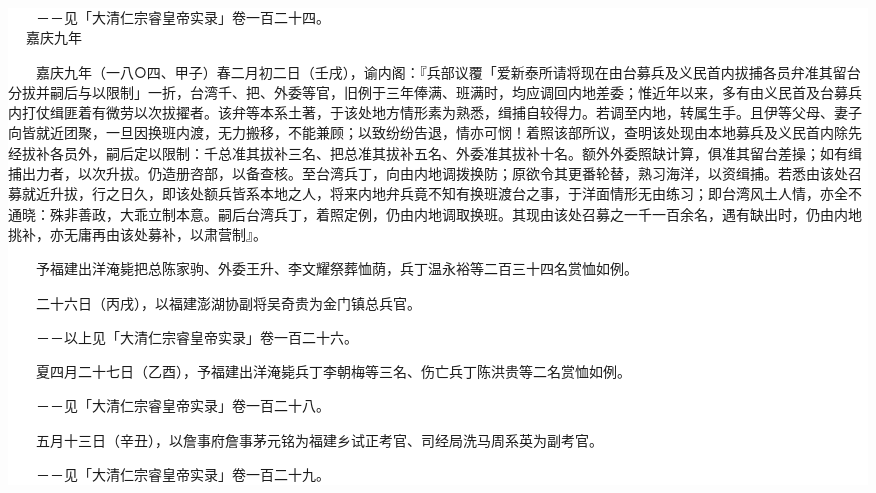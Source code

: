 　　－－见「大清仁宗睿皇帝实录」卷一百二十四。  
　 
嘉庆九年

　　嘉庆九年（一八○四、甲子）春二月初二日（壬戌），谕内阁：『兵部议覆「爱新泰所请将现在由台募兵及义民首内拔捕各员弁准其留台分拔并嗣后与以限制」一折，台湾千、把、外委等官，旧例于三年俸满、班满时，均应调回内地差委；惟近年以来，多有由义民首及台募兵内打仗缉匪着有微劳以次拔擢者。该弁等本系土著，于该处地方情形素为熟悉，缉捕自较得力。若调至内地，转属生手。且伊等父母、妻子向皆就近团聚，一旦因换班内渡，无力搬移，不能兼顾；以致纷纷告退，情亦可悯！着照该部所议，查明该处现由本地募兵及义民首内除先经拔补各员外，嗣后定以限制：千总准其拔补三名、把总准其拔补五名、外委准其拔补十名。额外外委照缺计算，俱准其留台差操；如有缉捕出力者，以次升拔。仍造册咨部，以备查核。至台湾兵丁，向由内地调拨换防；原欲令其更番轮替，熟习海洋，以资缉捕。若悉由该处召募就近升拔，行之日久，即该处额兵皆系本地之人，将来内地弁兵竟不知有换班渡台之事，于洋面情形无由练习；即台湾风土人情，亦全不通晓：殊非善政，大乖立制本意。嗣后台湾兵丁，着照定例，仍由内地调取换班。其现由该处召募之一千一百余名，遇有缺出时，仍由内地挑补，亦无庸再由该处募补，以肃营制』。

　　予福建出洋淹毙把总陈家驹、外委王升、李文耀祭葬恤荫，兵丁温永裕等二百三十四名赏恤如例。

　　二十六日（丙戌），以福建澎湖协副将吴奇贵为金门镇总兵官。

　　－－以上见「大清仁宗睿皇帝实录」卷一百二十六。

　　夏四月二十七日（乙酉），予福建出洋淹毙兵丁李朝梅等三名、伤亡兵丁陈洪贵等二名赏恤如例。

　　－－见「大清仁宗睿皇帝实录」卷一百二十八。

　　五月十三日（辛丑），以詹事府詹事茅元铭为福建乡试正考官、司经局洗马周系英为副考官。

　　－－见「大清仁宗睿皇帝实录」卷一百二十九。

